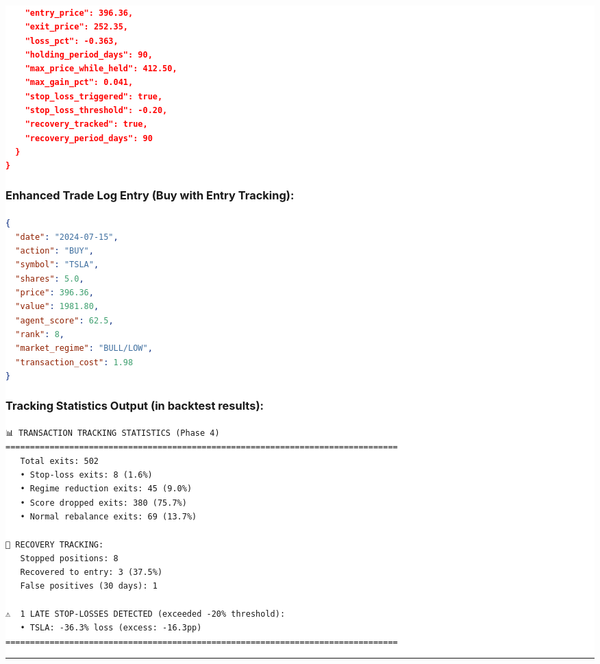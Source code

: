 ```json
    "entry_price": 396.36,
    "exit_price": 252.35,
    "loss_pct": -0.363,
    "holding_period_days": 90,
    "max_price_while_held": 412.50,
    "max_gain_pct": 0.041,
    "stop_loss_triggered": true,
    "stop_loss_threshold": -0.20,
    "recovery_tracked": true,
    "recovery_period_days": 90
  }
}
```

### Enhanced Trade Log Entry (Buy with Entry Tracking):
```json
{
  "date": "2024-07-15",
  "action": "BUY",
  "symbol": "TSLA",
  "shares": 5.0,
  "price": 396.36,
  "value": 1981.80,
  "agent_score": 62.5,
  "rank": 8,
  "market_regime": "BULL/LOW",
  "transaction_cost": 1.98
}
```

### Tracking Statistics Output (in backtest results):
```
📊 TRANSACTION TRACKING STATISTICS (Phase 4)
================================================================================
   Total exits: 502
   • Stop-loss exits: 8 (1.6%)
   • Regime reduction exits: 45 (9.0%)
   • Score dropped exits: 380 (75.7%)
   • Normal rebalance exits: 69 (13.7%)

🔄 RECOVERY TRACKING:
   Stopped positions: 8
   Recovered to entry: 3 (37.5%)
   False positives (30 days): 1

⚠️  1 LATE STOP-LOSSES DETECTED (exceeded -20% threshold):
   • TSLA: -36.3% loss (excess: -16.3pp)
================================================================================
```

---
